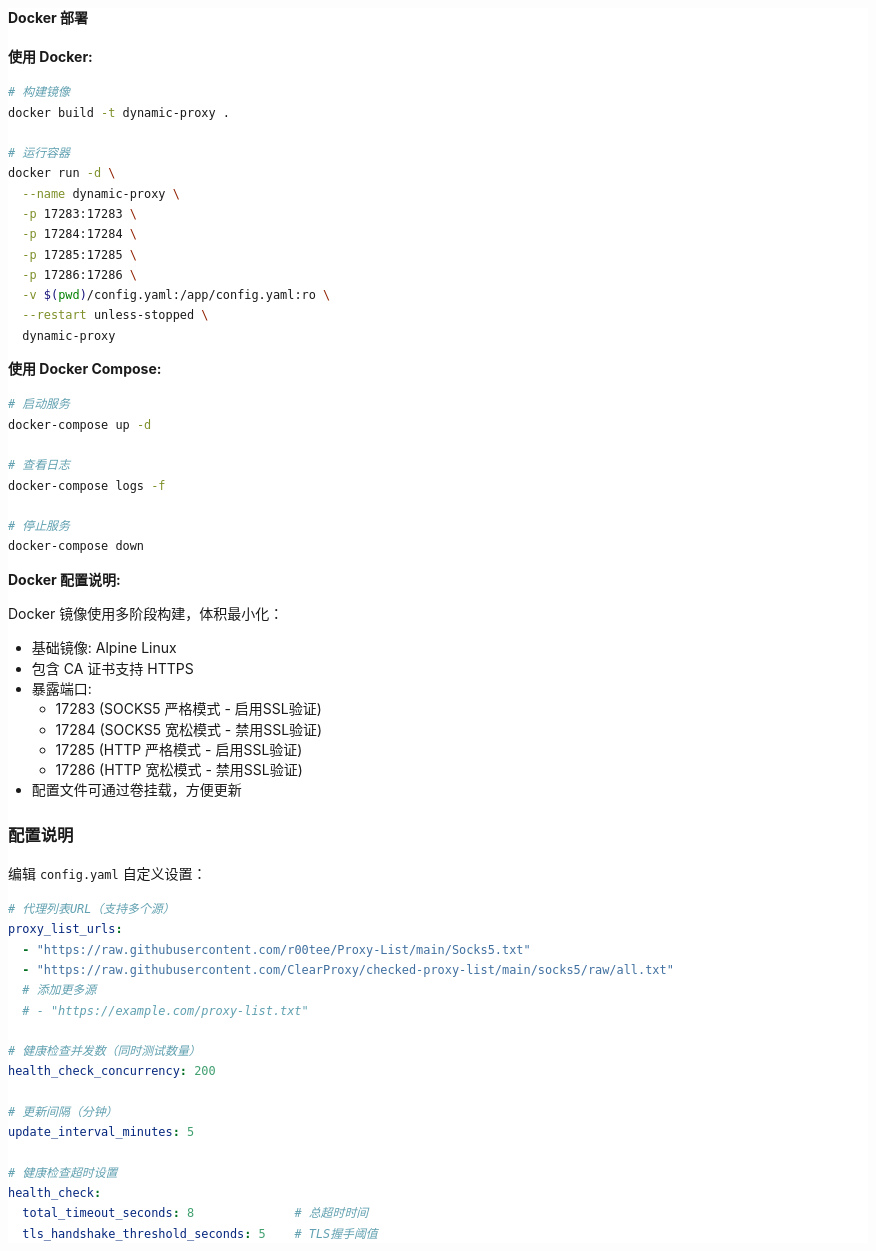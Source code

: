 #### Docker 部署

**使用 Docker:**

```bash
# 构建镜像
docker build -t dynamic-proxy .

# 运行容器
docker run -d \
  --name dynamic-proxy \
  -p 17283:17283 \
  -p 17284:17284 \
  -p 17285:17285 \
  -p 17286:17286 \
  -v $(pwd)/config.yaml:/app/config.yaml:ro \
  --restart unless-stopped \
  dynamic-proxy
```

**使用 Docker Compose:**

```bash
# 启动服务
docker-compose up -d

# 查看日志
docker-compose logs -f

# 停止服务
docker-compose down
```

**Docker 配置说明:**

Docker 镜像使用多阶段构建，体积最小化：
- 基础镜像: Alpine Linux
- 包含 CA 证书支持 HTTPS
- 暴露端口:
  - 17283 (SOCKS5 严格模式 - 启用SSL验证)
  - 17284 (SOCKS5 宽松模式 - 禁用SSL验证)
  - 17285 (HTTP 严格模式 - 启用SSL验证)
  - 17286 (HTTP 宽松模式 - 禁用SSL验证)
- 配置文件可通过卷挂载，方便更新

### 配置说明

编辑 `config.yaml` 自定义设置：

```yaml
# 代理列表URL（支持多个源）
proxy_list_urls:
  - "https://raw.githubusercontent.com/r00tee/Proxy-List/main/Socks5.txt"
  - "https://raw.githubusercontent.com/ClearProxy/checked-proxy-list/main/socks5/raw/all.txt"
  # 添加更多源
  # - "https://example.com/proxy-list.txt"

# 健康检查并发数（同时测试数量）
health_check_concurrency: 200

# 更新间隔（分钟）
update_interval_minutes: 5

# 健康检查超时设置
health_check:
  total_timeout_seconds: 8              # 总超时时间
  tls_handshake_threshold_seconds: 5    # TLS握手阈值
```